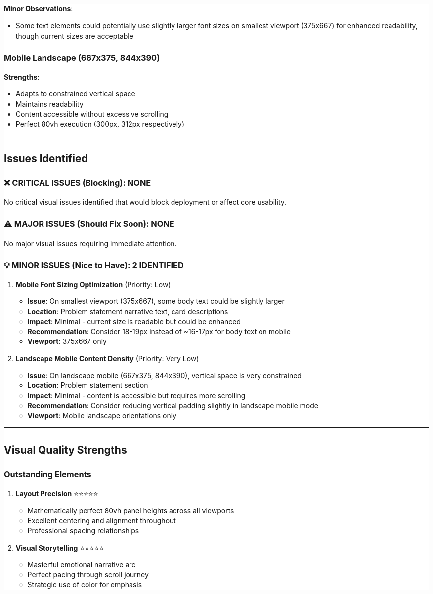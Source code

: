 **Minor Observations**:
- Some text elements could potentially use slightly larger font sizes on smallest viewport (375x667) for enhanced readability, though current sizes are acceptable

### Mobile Landscape (667x375, 844x390)

**Strengths**:
- Adapts to constrained vertical space
- Maintains readability
- Content accessible without excessive scrolling
- Perfect 80vh execution (300px, 312px respectively)

---

## Issues Identified

### ❌ CRITICAL ISSUES (Blocking): **NONE**

No critical visual issues identified that would block deployment or affect core usability.

### ⚠️ MAJOR ISSUES (Should Fix Soon): **NONE**

No major visual issues requiring immediate attention.

### 💡 MINOR ISSUES (Nice to Have): **2 IDENTIFIED**

1. **Mobile Font Sizing Optimization** (Priority: Low)
   - **Issue**: On smallest viewport (375x667), some body text could be slightly larger
   - **Location**: Problem statement narrative text, card descriptions
   - **Impact**: Minimal - current size is readable but could be enhanced
   - **Recommendation**: Consider 18-19px instead of ~16-17px for body text on mobile
   - **Viewport**: 375x667 only

2. **Landscape Mobile Content Density** (Priority: Very Low)
   - **Issue**: On landscape mobile (667x375, 844x390), vertical space is very constrained
   - **Location**: Problem statement section
   - **Impact**: Minimal - content is accessible but requires more scrolling
   - **Recommendation**: Consider reducing vertical padding slightly in landscape mobile mode
   - **Viewport**: Mobile landscape orientations only

---

## Visual Quality Strengths

### Outstanding Elements

1. **Layout Precision** ⭐⭐⭐⭐⭐
   - Mathematically perfect 80vh panel heights across all viewports
   - Excellent centering and alignment throughout
   - Professional spacing relationships

2. **Visual Storytelling** ⭐⭐⭐⭐⭐
   - Masterful emotional narrative arc
   - Perfect pacing through scroll journey
   - Strategic use of color for emphasis
